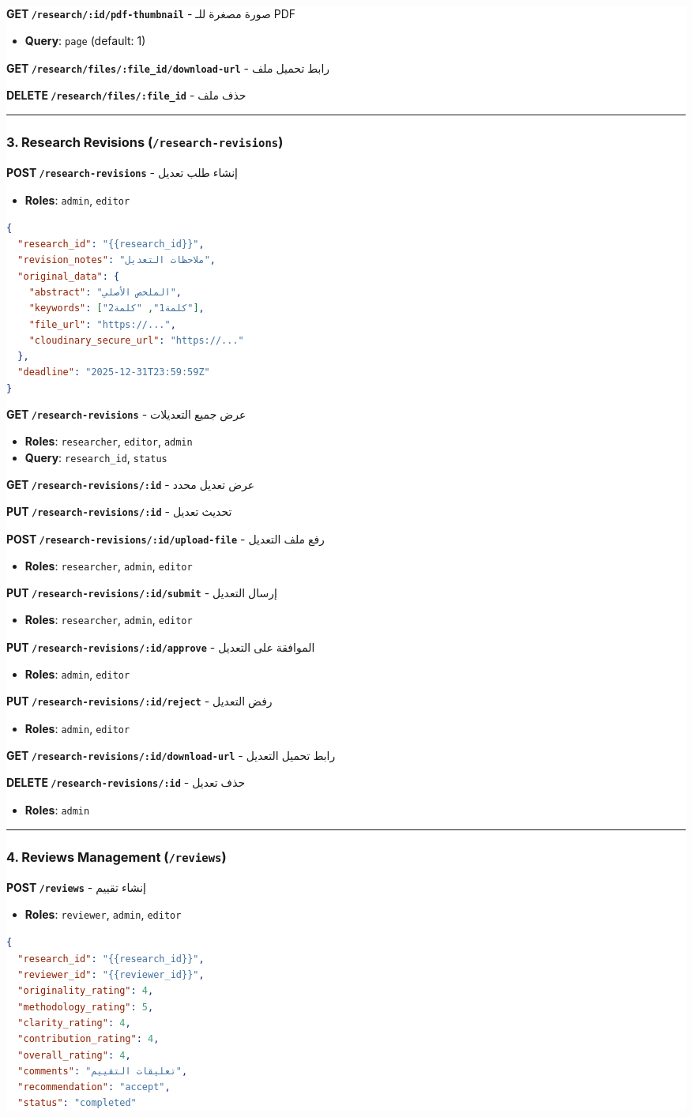 **GET `/research/:id/pdf-thumbnail`** - صورة مصغرة للـ PDF
- **Query**: `page` (default: 1)

**GET `/research/files/:file_id/download-url`** - رابط تحميل ملف

**DELETE `/research/files/:file_id`** - حذف ملف

---

### 3. Research Revisions (`/research-revisions`)

**POST `/research-revisions`** - إنشاء طلب تعديل
- **Roles**: `admin`, `editor`
```json
{
  "research_id": "{{research_id}}",
  "revision_notes": "ملاحظات التعديل",
  "original_data": {
    "abstract": "الملخص الأصلي",
    "keywords": ["كلمة1", "كلمة2"],
    "file_url": "https://...",
    "cloudinary_secure_url": "https://..."
  },
  "deadline": "2025-12-31T23:59:59Z"
}
```

**GET `/research-revisions`** - عرض جميع التعديلات
- **Roles**: `researcher`, `editor`, `admin`
- **Query**: `research_id`, `status`

**GET `/research-revisions/:id`** - عرض تعديل محدد

**PUT `/research-revisions/:id`** - تحديث تعديل

**POST `/research-revisions/:id/upload-file`** - رفع ملف التعديل
- **Roles**: `researcher`, `admin`, `editor`

**PUT `/research-revisions/:id/submit`** - إرسال التعديل
- **Roles**: `researcher`, `admin`, `editor`

**PUT `/research-revisions/:id/approve`** - الموافقة على التعديل
- **Roles**: `admin`, `editor`

**PUT `/research-revisions/:id/reject`** - رفض التعديل
- **Roles**: `admin`, `editor`

**GET `/research-revisions/:id/download-url`** - رابط تحميل التعديل

**DELETE `/research-revisions/:id`** - حذف تعديل
- **Roles**: `admin`

---

### 4. Reviews Management (`/reviews`)

**POST `/reviews`** - إنشاء تقييم
- **Roles**: `reviewer`, `admin`, `editor`
```json
{
  "research_id": "{{research_id}}",
  "reviewer_id": "{{reviewer_id}}",
  "originality_rating": 4,
  "methodology_rating": 5,
  "clarity_rating": 4,
  "contribution_rating": 4,
  "overall_rating": 4,
  "comments": "تعليقات التقييم",
  "recommendation": "accept",
  "status": "completed"
```